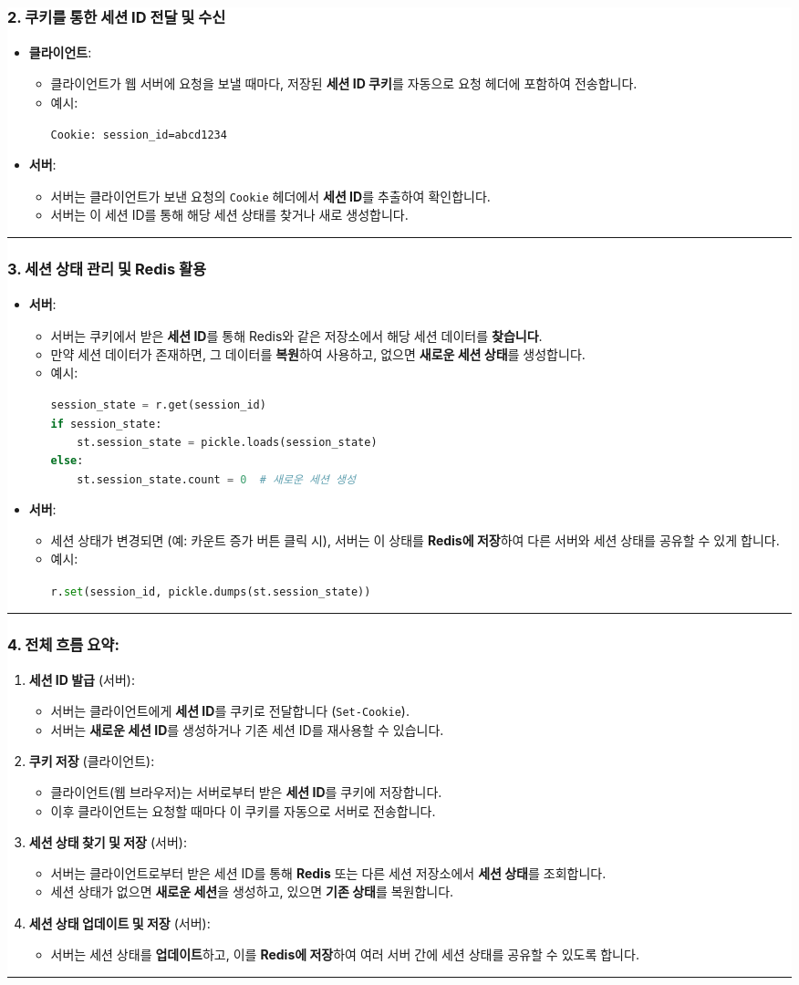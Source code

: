 
### **2. 쿠키를 통한 세션 ID 전달 및 수신**

- **클라이언트**:
  - 클라이언트가 웹 서버에 요청을 보낼 때마다, 저장된 **세션 ID 쿠키**를 자동으로 요청 헤더에 포함하여 전송합니다.
  - 예시:
    ```
    Cookie: session_id=abcd1234
    ```

- **서버**:
  - 서버는 클라이언트가 보낸 요청의 `Cookie` 헤더에서 **세션 ID**를 추출하여 확인합니다.
  - 서버는 이 세션 ID를 통해 해당 세션 상태를 찾거나 새로 생성합니다.

---

### **3. 세션 상태 관리 및 Redis 활용**

- **서버**:
  - 서버는 쿠키에서 받은 **세션 ID**를 통해 Redis와 같은 저장소에서 해당 세션 데이터를 **찾습니다**.
  - 만약 세션 데이터가 존재하면, 그 데이터를 **복원**하여 사용하고, 없으면 **새로운 세션 상태**를 생성합니다.
  - 예시:
    ```python
    session_state = r.get(session_id)
    if session_state:
        st.session_state = pickle.loads(session_state)
    else:
        st.session_state.count = 0  # 새로운 세션 생성
    ```

- **서버**:
  - 세션 상태가 변경되면 (예: 카운트 증가 버튼 클릭 시), 서버는 이 상태를 **Redis에 저장**하여 다른 서버와 세션 상태를 공유할 수 있게 합니다.
  - 예시:
    ```python
    r.set(session_id, pickle.dumps(st.session_state))
    ```

---

### **4. 전체 흐름 요약**:

1. **세션 ID 발급** (서버):
   - 서버는 클라이언트에게 **세션 ID**를 쿠키로 전달합니다 (`Set-Cookie`).
   - 서버는 **새로운 세션 ID**를 생성하거나 기존 세션 ID를 재사용할 수 있습니다.

2. **쿠키 저장** (클라이언트):
   - 클라이언트(웹 브라우저)는 서버로부터 받은 **세션 ID**를 쿠키에 저장합니다.
   - 이후 클라이언트는 요청할 때마다 이 쿠키를 자동으로 서버로 전송합니다.

3. **세션 상태 찾기 및 저장** (서버):
   - 서버는 클라이언트로부터 받은 세션 ID를 통해 **Redis** 또는 다른 세션 저장소에서 **세션 상태**를 조회합니다.
   - 세션 상태가 없으면 **새로운 세션**을 생성하고, 있으면 **기존 상태**를 복원합니다.

4. **세션 상태 업데이트 및 저장** (서버):
   - 서버는 세션 상태를 **업데이트**하고, 이를 **Redis에 저장**하여 여러 서버 간에 세션 상태를 공유할 수 있도록 합니다.

---